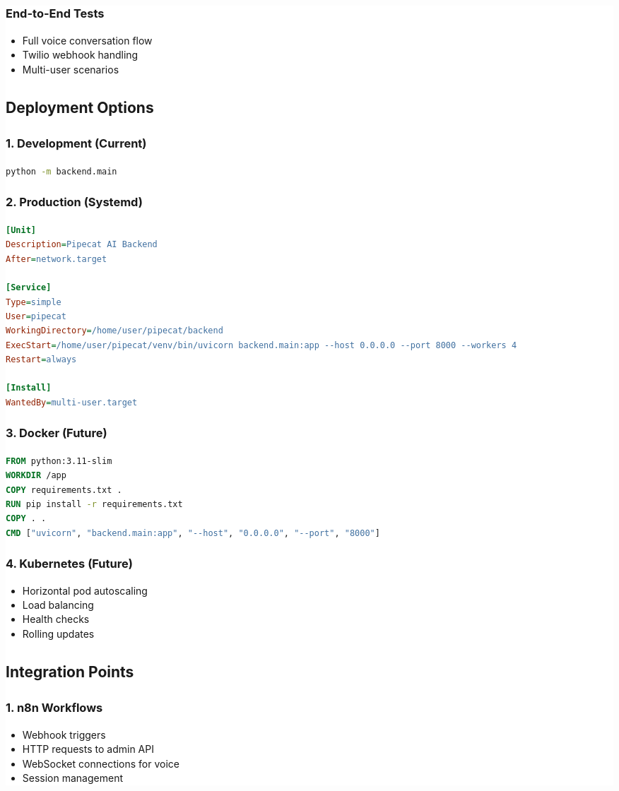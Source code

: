 ### End-to-End Tests
- Full voice conversation flow
- Twilio webhook handling
- Multi-user scenarios

## Deployment Options

### 1. Development (Current)
```bash
python -m backend.main
```

### 2. Production (Systemd)
```ini
[Unit]
Description=Pipecat AI Backend
After=network.target

[Service]
Type=simple
User=pipecat
WorkingDirectory=/home/user/pipecat/backend
ExecStart=/home/user/pipecat/venv/bin/uvicorn backend.main:app --host 0.0.0.0 --port 8000 --workers 4
Restart=always

[Install]
WantedBy=multi-user.target
```

### 3. Docker (Future)
```dockerfile
FROM python:3.11-slim
WORKDIR /app
COPY requirements.txt .
RUN pip install -r requirements.txt
COPY . .
CMD ["uvicorn", "backend.main:app", "--host", "0.0.0.0", "--port", "8000"]
```

### 4. Kubernetes (Future)
- Horizontal pod autoscaling
- Load balancing
- Health checks
- Rolling updates

## Integration Points

### 1. n8n Workflows
- Webhook triggers
- HTTP requests to admin API
- WebSocket connections for voice
- Session management
